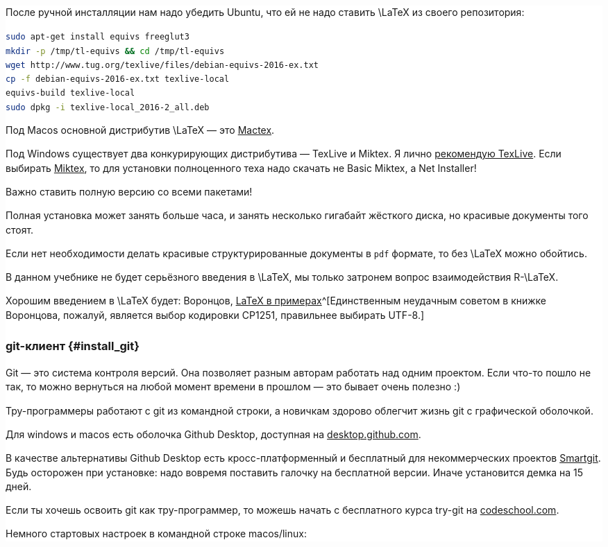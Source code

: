 После ручной инсталляции нам надо убедить Ubuntu, что ей не надо ставить \LaTeX из своего репозитория:

```bash
sudo apt-get install equivs freeglut3
mkdir -p /tmp/tl-equivs && cd /tmp/tl-equivs
wget http://www.tug.org/texlive/files/debian-equivs-2016-ex.txt
cp -f debian-equivs-2016-ex.txt texlive-local
equivs-build texlive-local
sudo dpkg -i texlive-local_2016-2_all.deb
```



Под Macos основной дистрибутив \LaTeX — это [Mactex](https://tug.org/mactex/).

Под Windows существует два конкурирующих дистрибутива — TexLive и Miktex. Я лично [рекомендую TexLive](https://www.tug.org/texlive/acquire-netinstall.html). Если выбирать [Miktex](http://miktex.org/download), то для установки полноценного теха надо скачать не Basic Miktex, а Net Installer!

<div class="warning">
<p>Важно ставить полную версию со всеми пакетами!</p>
</div>

Полная установка может занять больше часа, и занять несколько гигабайт жёсткого диска, но красивые документы того стоят.

Если нет необходимости делать красивые структурированные документы в `pdf` формате, то без \LaTeX можно обойтись.

В данном учебнике не будет серьёзного введения в \LaTeX, мы только затронем вопрос взаимодействия R-\LaTeX.

Хорошим введением в \LaTeX будет: Воронцов, [LaTeX в примерах](http://www.ccas.ru/voron/download/voron05latex.pdf)^[Единственным неудачным советом в книжке Воронцова, пожалуй, является выбор кодировки СP1251, правильнее выбирать UTF-8.]


### git-клиент {#install_git}

Git — это система контроля версий. Она позволяет разным авторам работать над одним проектом. Если что-то пошло не так, то можно вернуться на любой момент времени в прошлом — это бывает очень полезно :)

Тру-программеры работают с git из командной строки, а новичкам здорово облегчит жизнь git с графической оболочкой.

Для windows и macos есть оболочка Github Desktop, доступная на [desktop.github.com](https://desktop.github.com/).

В качестве альтернативы Github Desktop есть кросс-платформенный и бесплатный для некоммерческих проектов [Smartgit](http://www.syntevo.com/smartgit/). Будь осторожен при установке: надо вовремя поставить галочку на бесплатной версии. Иначе установится демка на 15 дней.

Если ты хочешь освоить git как тру-программер, то можешь начать с бесплатного курса try-git на [codeschool.com](https://www.codeschool.com/courses/try-git).

Немного стартовых настроек в командной строке macos/linux:
